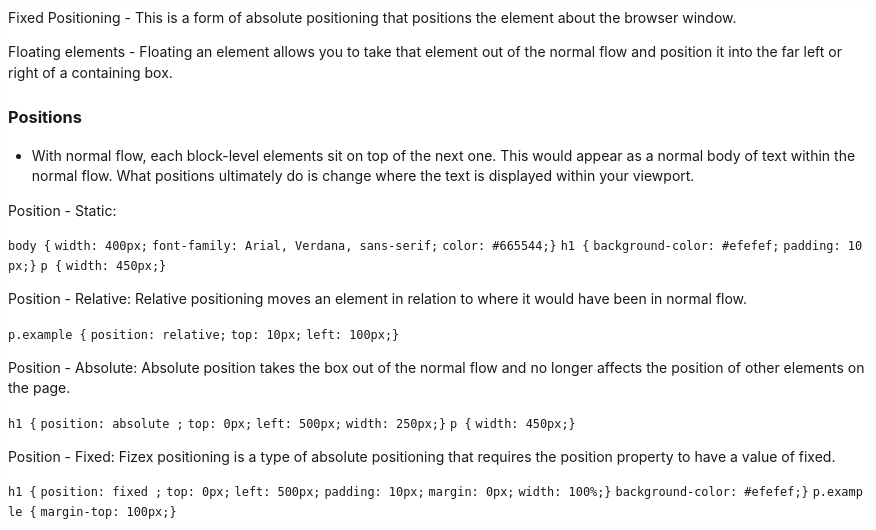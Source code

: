 Fixed Positioning - This is a form of absolute positioning that positions the element about the browser window. 

Floating elements - Floating an element allows you to take that element out of the normal flow and position it into the far left or right of a containing box.

### Positions
- With normal flow, each block-level elements sit on top of the next one. This would appear as a normal body of text within the normal flow. What positions ultimately do is change where the text is displayed within your viewport.

Position - Static: 

`body {`
 `width: 400px;` 
 `font-family: Arial, Verdana, sans-serif;`
 `color: #665544;}`
`h1 {`
 `background-color: #efefef;`
 `padding: 10px;}`
`p {`
 `width: 450px;}`

Position - Relative: Relative positioning moves an element in relation to where it would have been in normal flow.

`p.example {`
 `position: relative;`
 `top: 10px;`
 `left: 100px;}`

Position - Absolute: Absolute position takes the box out of the normal flow and no longer affects the position of other elements on the page.

`h1 {`
 `position: absolute ;`
 `top: 0px;`
 `left: 500px;`
 `width: 250px;}`
`p {`
 `width: 450px;}`

Position - Fixed: Fizex positioning is a type of absolute positioning that requires the position property to have a value of fixed.

`h1 {`
 `position: fixed ;`
 `top: 0px;`
 `left: 500px;`
 `padding: 10px;`
 `margin: 0px;`
 `width: 100%;}`
 `background-color: #efefef;}`
`p.example {`
 `margin-top: 100px;}`
